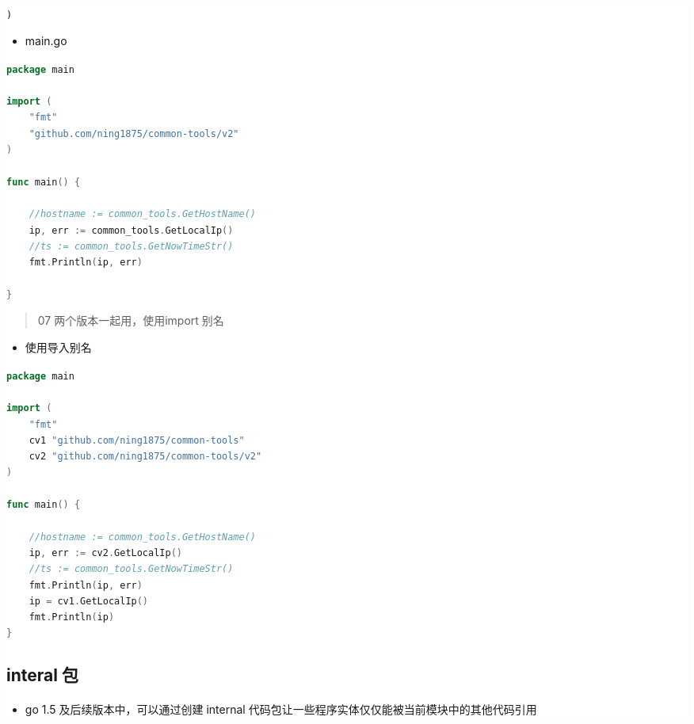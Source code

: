 ```shell script
)

```

- main.go
```go
package main

import (
	"fmt"
	"github.com/ning1875/common-tools/v2"
)

func main() {

	//hostname := common_tools.GetHostName()
	ip, err := common_tools.GetLocalIp()
	//ts := common_tools.GetNowTimeStr()
	fmt.Println(ip, err)

}

```


> 07 两个版本一起用，使用import 别名
- 使用导入别名
```go
package main

import (
	"fmt"
	cv1 "github.com/ning1875/common-tools"
	cv2 "github.com/ning1875/common-tools/v2"
)

func main() {

	//hostname := common_tools.GetHostName()
	ip, err := cv2.GetLocalIp()
	//ts := common_tools.GetNowTimeStr()
	fmt.Println(ip, err)
	ip = cv1.GetLocalIp()
	fmt.Println(ip)
}

```



## interal 包
- go 1.5 及后续版本中，可以通过创建 internal 代码包让一些程序实体仅仅能被当前模块中的其他代码引用
